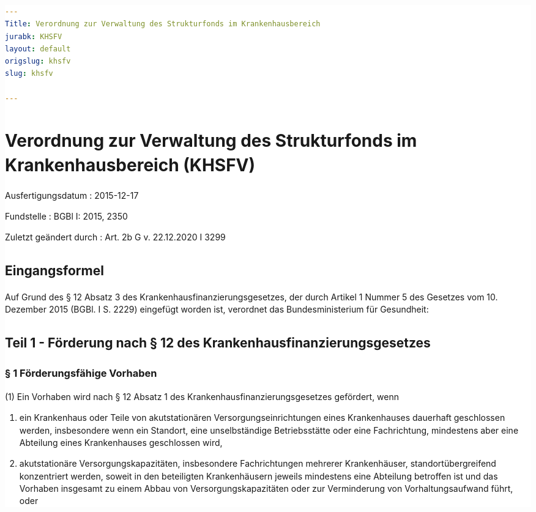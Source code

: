 ```yaml
---
Title: Verordnung zur Verwaltung des Strukturfonds im Krankenhausbereich
jurabk: KHSFV
layout: default
origslug: khsfv
slug: khsfv

---
```


# Verordnung zur Verwaltung des Strukturfonds im Krankenhausbereich (KHSFV)

Ausfertigungsdatum
:   2015-12-17

Fundstelle
:   BGBl I: 2015, 2350

Zuletzt geändert durch
:   Art. 2b G v. 22.12.2020 I 3299


## Eingangsformel

Auf Grund des § 12 Absatz 3 des Krankenhausfinanzierungsgesetzes, der
durch Artikel 1 Nummer 5 des Gesetzes vom 10. Dezember 2015 (BGBl. I
S. 2229) eingefügt worden ist, verordnet das Bundesministerium für
Gesundheit:


## Teil 1 - Förderung nach § 12 des Krankenhausfinanzierungsgesetzes


### § 1 Förderungsfähige Vorhaben

(1) Ein Vorhaben wird nach § 12 Absatz 1 des
Krankenhausfinanzierungsgesetzes gefördert, wenn

1.  ein Krankenhaus oder Teile von akutstationären
    Versorgungseinrichtungen eines Krankenhauses dauerhaft geschlossen
    werden, insbesondere wenn ein Standort, eine unselbständige
    Betriebsstätte oder eine Fachrichtung, mindestens aber eine Abteilung
    eines Krankenhauses geschlossen wird,


2.  akutstationäre Versorgungskapazitäten, insbesondere Fachrichtungen
    mehrerer Krankenhäuser, standortübergreifend konzentriert werden,
    soweit in den beteiligten Krankenhäusern jeweils mindestens eine
    Abteilung betroffen ist und das Vorhaben insgesamt zu einem Abbau von
    Versorgungskapazitäten oder zur Verminderung von Vorhaltungsaufwand
    führt, oder
